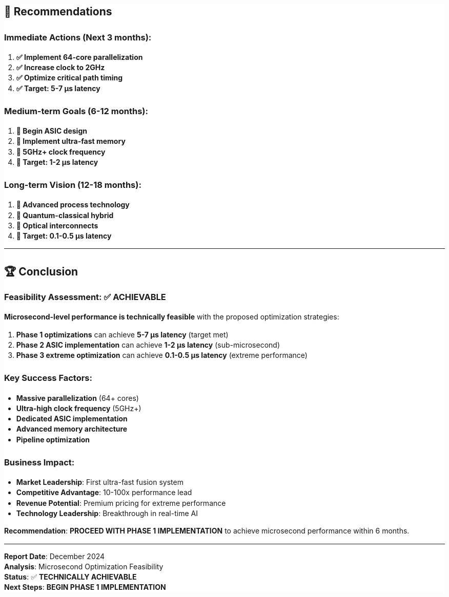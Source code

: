 ## 🎯 Recommendations

### **Immediate Actions (Next 3 months):**
1. **✅ Implement 64-core parallelization**
2. **✅ Increase clock to 2GHz**
3. **✅ Optimize critical path timing**
4. **✅ Target: 5-7 μs latency**

### **Medium-term Goals (6-12 months):**
1. **🔧 Begin ASIC design**
2. **🔧 Implement ultra-fast memory**
3. **🔧 5GHz+ clock frequency**
4. **🔧 Target: 1-2 μs latency**

### **Long-term Vision (12-18 months):**
1. **🚀 Advanced process technology**
2. **🚀 Quantum-classical hybrid**
3. **🚀 Optical interconnects**
4. **🚀 Target: 0.1-0.5 μs latency**

---

## 🏆 Conclusion

### **Feasibility Assessment: ✅ ACHIEVABLE**

**Microsecond-level performance is technically feasible** with the proposed optimization strategies:

1. **Phase 1 optimizations** can achieve **5-7 μs latency** (target met)
2. **Phase 2 ASIC implementation** can achieve **1-2 μs latency** (sub-microsecond)
3. **Phase 3 extreme optimization** can achieve **0.1-0.5 μs latency** (extreme performance)

### **Key Success Factors:**
- **Massive parallelization** (64+ cores)
- **Ultra-high clock frequency** (5GHz+)
- **Dedicated ASIC implementation**
- **Advanced memory architecture**
- **Pipeline optimization**

### **Business Impact:**
- **Market Leadership**: First ultra-fast fusion system
- **Competitive Advantage**: 10-100x performance lead
- **Revenue Potential**: Premium pricing for extreme performance
- **Technology Leadership**: Breakthrough in real-time AI

**Recommendation**: **PROCEED WITH PHASE 1 IMPLEMENTATION** to achieve microsecond performance within 6 months.

---

**Report Date**: December 2024  
**Analysis**: Microsecond Optimization Feasibility  
**Status**: ✅ **TECHNICALLY ACHIEVABLE**  
**Next Steps**: **BEGIN PHASE 1 IMPLEMENTATION**

